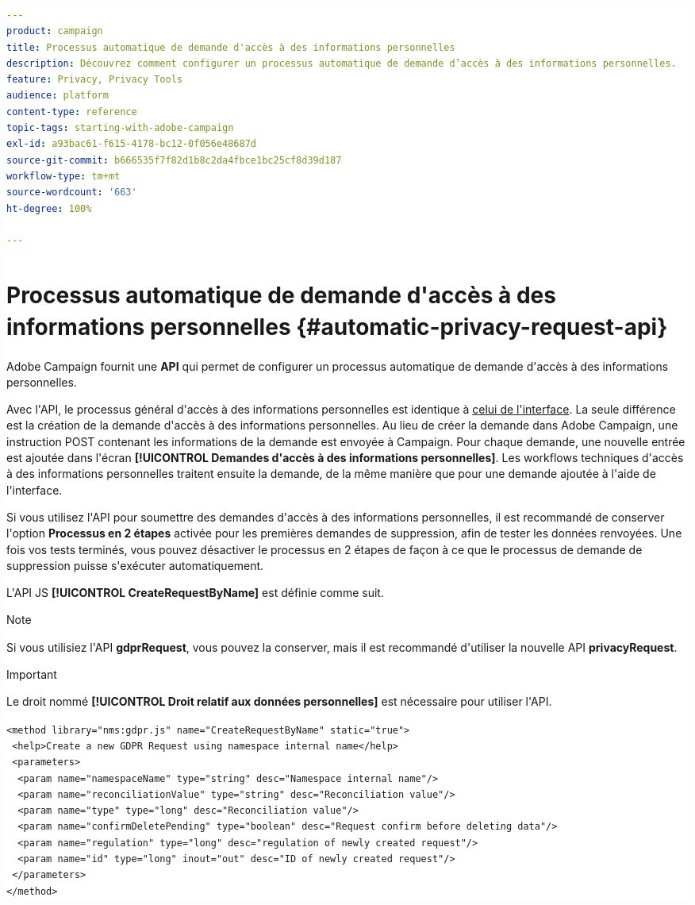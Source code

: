```yaml
---
product: campaign
title: Processus automatique de demande d'accès à des informations personnelles
description: Découvrez comment configurer un processus automatique de demande d’accès à des informations personnelles.
feature: Privacy, Privacy Tools
audience: platform
content-type: reference
topic-tags: starting-with-adobe-campaign
exl-id: a93bac61-f615-4178-bc12-0f056e48687d
source-git-commit: b666535f7f82d1b8c2da4fbce1bc25cf8d39d187
workflow-type: tm+mt
source-wordcount: '663'
ht-degree: 100%

---
```


# Processus automatique de demande d&#39;accès à des informations personnelles {#automatic-privacy-request-api}



Adobe Campaign fournit une **API** qui permet de configurer un processus automatique de demande d&#39;accès à des informations personnelles.

Avec l&#39;API, le processus général d&#39;accès à des informations personnelles est identique à [celui de l&#39;interface](privacy-requests-ui.md). La seule différence est la création de la demande d&#39;accès à des informations personnelles. Au lieu de créer la demande dans Adobe Campaign, une instruction POST contenant les informations de la demande est envoyée à Campaign. Pour chaque demande, une nouvelle entrée est ajoutée dans l&#39;écran **[!UICONTROL Demandes d&#39;accès à des informations personnelles]**. Les workflows techniques d&#39;accès à des informations personnelles traitent ensuite la demande, de la même manière que pour une demande ajoutée à l&#39;aide de l&#39;interface.

Si vous utilisez l&#39;API pour soumettre des demandes d&#39;accès à des informations personnelles, il est recommandé de conserver l&#39;option **Processus en 2 étapes** activée pour les premières demandes de suppression, afin de tester les données renvoyées. Une fois vos tests terminés, vous pouvez désactiver le processus en 2 étapes de façon à ce que le processus de demande de suppression puisse s&#39;exécuter automatiquement.

L&#39;API JS **[!UICONTROL CreateRequestByName]** est définie comme suit.

>[!NOTE]
>
>Si vous utilisiez l&#39;API **gdprRequest**, vous pouvez la conserver, mais il est recommandé d&#39;utiliser la nouvelle API **privacyRequest**.

>[!IMPORTANT]
>
>Le droit nommé **[!UICONTROL Droit relatif aux données personnelles]** est nécessaire pour utiliser l&#39;API.

```
<method library="nms:gdpr.js" name="CreateRequestByName" static="true">
 <help>Create a new GDPR Request using namespace internal name</help>
 <parameters>
  <param name="namespaceName" type="string" desc="Namespace internal name"/>
  <param name="reconciliationValue" type="string" desc="Reconciliation value"/>
  <param name="type" type="long" desc="Reconciliation value"/>
  <param name="confirmDeletePending" type="boolean" desc="Request confirm before deleting data"/>
  <param name="regulation" type="long" desc="regulation of newly created request"/>
  <param name="id" type="long" inout="out" desc="ID of newly created request"/>
 </parameters>
</method>
```
